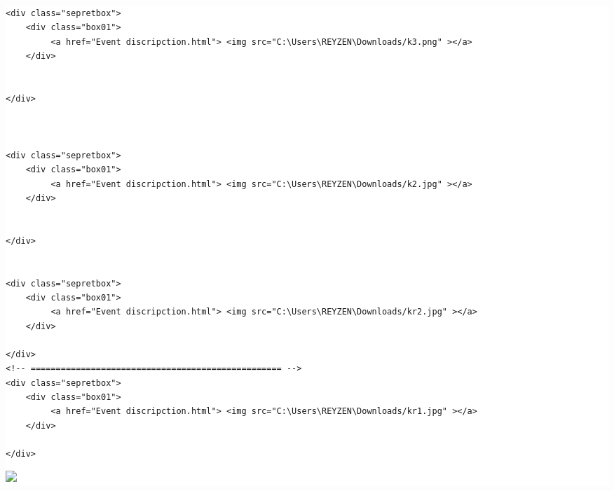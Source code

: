    <div class="sepretbox">
        <div class="box01">
             <a href="Event discripction.html"> <img src="C:\Users\REYZEN\Downloads/k3.png" ></a>
        </div>

    
    </div>
  

   
    <div class="sepretbox">
        <div class="box01">
             <a href="Event discripction.html"> <img src="C:\Users\REYZEN\Downloads/k2.jpg" ></a>
        </div>

       
    </div>


    <div class="sepretbox">
        <div class="box01">
             <a href="Event discripction.html"> <img src="C:\Users\REYZEN\Downloads/kr2.jpg" ></a>
        </div>

    </div>
    <!-- ================================================== -->
    <div class="sepretbox">
        <div class="box01">
             <a href="Event discripction.html"> <img src="C:\Users\REYZEN\Downloads/kr1.jpg" ></a>
        </div>

    </div>
  
       
 </div>


</div>

<img src="C:\Users\REYZEN\Downloads/right.png" id="image16">
</div>


<script>
    let scrollContenar7 = document.querySelector(".gallery8");
let nextbtn7 = document.getElementById("image15");
let backbtn7 = document.getElementById("image16");

nextbtn7.addEventListener("click",()=>{
scrollContenar7.scrollLeft  -= 1600;


scrollContenar7.style.scrollBehavior = "smooth";
});
backbtn7.addEventListener("click",()=>{
scrollContenar7.style.scrollBehavior = "smooth";

scrollContenar7.scrollLeft  += 1600;
 if(clickon == 1){
    nextbtn1.style.display = "block";
    backbtn1.style.display = "none";
    clickon =0;
 }
});
</script>
</div>
</div>
